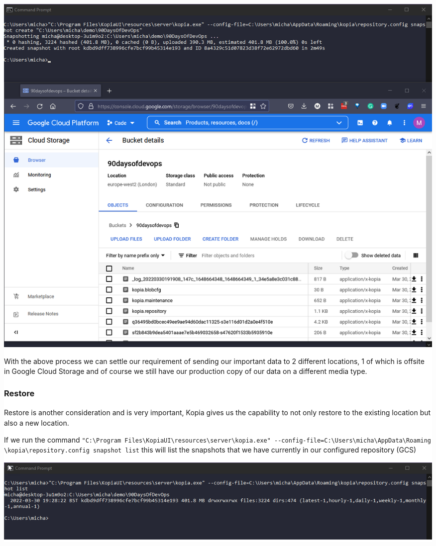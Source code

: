![](Images/Day86_Data20.png)

With the above process we can settle our requirement of sending our important data to 2 different locations, 1 of which is offsite in Google Cloud Storage and of course we still have our production copy of our data on a different media type.

### Restore

Restore is another consideration and is very important, Kopia gives us the capability to not only restore to the existing location but also a new location.

If we run the command `"C:\Program Files\KopiaUI\resources\server\kopia.exe" --config-file=C:\Users\micha\AppData\Roaming\kopia\repository.config snapshot list` this will list the snapshots that we have currently in our configured repository (GCS)

![](Images/Day86_Data21.png)
